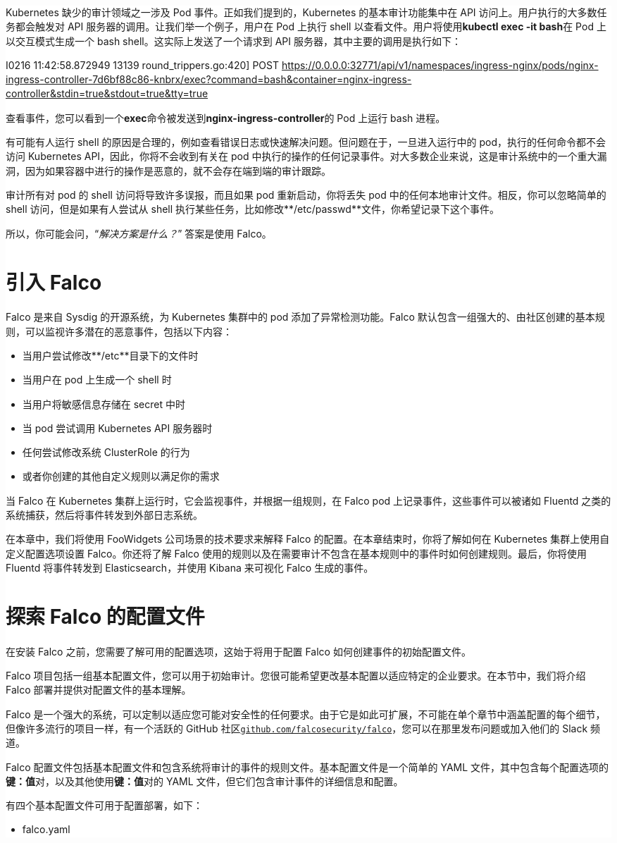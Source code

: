 Kubernetes 缺少的审计领域之一涉及 Pod 事件。正如我们提到的，Kubernetes 的基本审计功能集中在 API 访问上。用户执行的大多数任务都会触发对 API 服务器的调用。让我们举一个例子，用户在 Pod 上执行 shell 以查看文件。用户将使用**kubectl exec -it <pod name> bash**在 Pod 上以交互模式生成一个 bash shell。这实际上发送了一个请求到 API 服务器，其中主要的调用是执行如下：

I0216 11:42:58.872949 13139 round_trippers.go:420] POST https://0.0.0.0:32771/api/v1/namespaces/ingress-nginx/pods/nginx-ingress-controller-7d6bf88c86-knbrx/exec?command=bash&container=nginx-ingress-controller&stdin=true&stdout=true&tty=true

查看事件，您可以看到一个**exec**命令被发送到**nginx-ingress-controller**的 Pod 上运行 bash 进程。

有可能有人运行 shell 的原因是合理的，例如查看错误日志或快速解决问题。但问题在于，一旦进入运行中的 pod，执行的任何命令都不会访问 Kubernetes API，因此，你将不会收到有关在 pod 中执行的操作的任何记录事件。对大多数企业来说，这是审计系统中的一个重大漏洞，因为如果容器中进行的操作是恶意的，就不会存在端到端的审计跟踪。

审计所有对 pod 的 shell 访问将导致许多误报，而且如果 pod 重新启动，你将丢失 pod 中的任何本地审计文件。相反，你可以忽略简单的 shell 访问，但是如果有人尝试从 shell 执行某些任务，比如修改**/etc/passwd**文件，你希望记录下这个事件。

所以，你可能会问，“*解决方案是什么？*” 答案是使用 Falco。

# 引入 Falco

Falco 是来自 Sysdig 的开源系统，为 Kubernetes 集群中的 pod 添加了异常检测功能。Falco 默认包含一组强大的、由社区创建的基本规则，可以监视许多潜在的恶意事件，包括以下内容：

+   当用户尝试修改**/etc**目录下的文件时

+   当用户在 pod 上生成一个 shell 时

+   当用户将敏感信息存储在 secret 中时

+   当 pod 尝试调用 Kubernetes API 服务器时

+   任何尝试修改系统 ClusterRole 的行为

+   或者你创建的其他自定义规则以满足你的需求

当 Falco 在 Kubernetes 集群上运行时，它会监视事件，并根据一组规则，在 Falco pod 上记录事件，这些事件可以被诸如 Fluentd 之类的系统捕获，然后将事件转发到外部日志系统。

在本章中，我们将使用 FooWidgets 公司场景的技术要求来解释 Falco 的配置。在本章结束时，你将了解如何在 Kubernetes 集群上使用自定义配置选项设置 Falco。你还将了解 Falco 使用的规则以及在需要审计不包含在基本规则中的事件时如何创建规则。最后，你将使用 Fluentd 将事件转发到 Elasticsearch，并使用 Kibana 来可视化 Falco 生成的事件。

# 探索 Falco 的配置文件

在安装 Falco 之前，您需要了解可用的配置选项，这始于将用于配置 Falco 如何创建事件的初始配置文件。

Falco 项目包括一组基本配置文件，您可以用于初始审计。您很可能希望更改基本配置以适应特定的企业要求。在本节中，我们将介绍 Falco 部署并提供对配置文件的基本理解。

Falco 是一个强大的系统，可以定制以适应您可能对安全性的任何要求。由于它是如此可扩展，不可能在单个章节中涵盖配置的每个细节，但像许多流行的项目一样，有一个活跃的 GitHub 社区[`github.com/falcosecurity/falco`](https://github.com/falcosecurity/falco)，您可以在那里发布问题或加入他们的 Slack 频道。

Falco 配置文件包括基本配置文件和包含系统将审计的事件的规则文件。基本配置文件是一个简单的 YAML 文件，其中包含每个配置选项的**键：值**对，以及其他使用**键：值**对的 YAML 文件，但它们包含审计事件的详细信息和配置。

有四个基本配置文件可用于配置部署，如下：

+   falco.yaml
